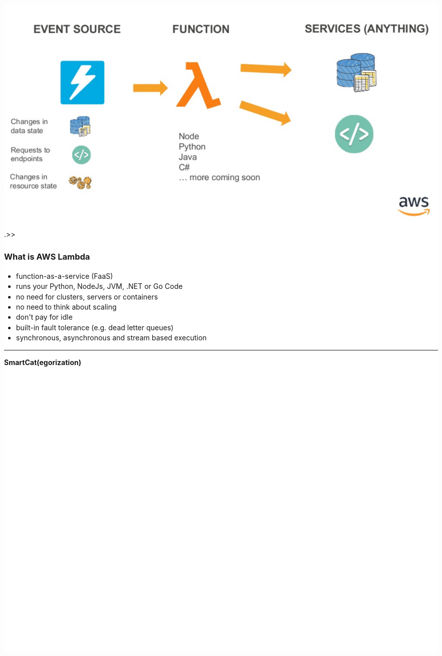 <img src="images/aws_lambda_workflow.png">

.>>

### What is AWS Lambda

- function-as-a-service (FaaS)
- runs your Python, NodeJs, JVM, .NET or Go Code
- no need for clusters, servers or containers
- no need to think about scaling 
- don't pay for idle
- built-in fault tolerance (e.g. dead letter queues)
- synchronous, asynchronous and stream based execution

---

**SmartCat(egorization)**

<div style="background:#ffffff; height:550px">
